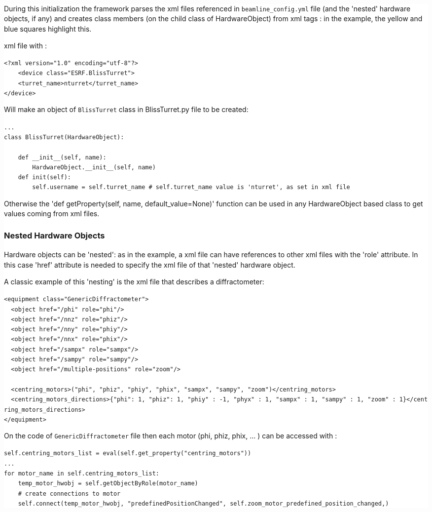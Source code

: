 During this initialization the framework parses the xml files referenced in `beamline_config.yml` file (and the 'nested' hardware objects, if any) and creates class members (on the child class of HardwareObject) from xml tags : in the example, the yellow and blue squares highlight this.

xml file with :

```
<?xml version="1.0" encoding="utf-8"?>
    <device class="ESRF.BlissTurret">
    <turret_name>nturret</turret_name>
</device>
```

Will make an object of `BlissTurret` class in BlissTurret.py file to be created:

```
...
class BlissTurret(HardwareObject):

	def __init__(self, name):
		HardwareObject.__init__(self, name)
	def init(self):
		self.username = self.turret_name # self.turret_name value is 'nturret', as set in xml file
```

Otherwise the 'def getProperty(self, name, default_value=None)' function can be used in any HardwareObject based class to get values coming from xml files.

### Nested Hardware Objects

Hardware objects can be 'nested': as in the example, a xml file can have references to other xml files with the 'role' attribute. In this case 'href' attribute is needed to specify the xml file of that 'nested' hardware object.

A classic example of this 'nesting' is the xml file that describes a diffractometer:

```
<equipment class="GenericDiffractometer">
  <object href="/phi" role="phi"/>
  <object href="/nnz" role="phiz"/>
  <object href="/nny" role="phiy"/>
  <object href="/nnx" role="phix"/>
  <object href="/sampx" role="sampx"/>
  <object href="/sampy" role="sampy"/>
  <object href="/multiple-positions" role="zoom"/>

  <centring_motors>("phi", "phiz", "phiy", "phix", "sampx", "sampy", "zoom")</centring_motors>
  <centring_motors_directions>{"phi": 1, "phiz": 1, "phiy" : -1, "phyx" : 1, "sampx" : 1, "sampy" : 1, "zoom" : 1}</centring_motors_directions>
</equipment>
```

On the code of `GenericDiffractometer` file then each motor (phi, phiz, phix, ... ) can be accessed with :

```
self.centring_motors_list = eval(self.get_property("centring_motors"))
...
for motor_name in self.centring_motors_list:
    temp_motor_hwobj = self.getObjectByRole(motor_name)
    # create connections to motor
    self.connect(temp_motor_hwobj, "predefinedPositionChanged", self.zoom_motor_predefined_position_changed,)
```
